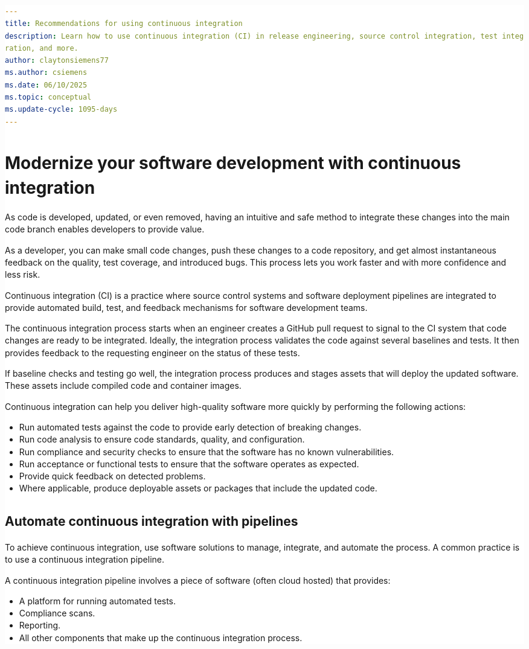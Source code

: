 ```yaml
---
title: Recommendations for using continuous integration
description: Learn how to use continuous integration (CI) in release engineering, source control integration, test integration, and more.
author: claytonsiemens77
ms.author: csiemens
ms.date: 06/10/2025
ms.topic: conceptual
ms.update-cycle: 1095-days  
---
```


# Modernize your software development with continuous integration

As code is developed, updated, or even removed, having an intuitive and safe method to integrate these changes into the main code branch enables developers to provide value.

As a developer, you can make small code changes, push these changes to a code repository, and get almost instantaneous feedback on the quality, test coverage, and introduced bugs. This process lets you work faster and with more confidence and less risk.

Continuous integration (CI) is a practice where source control systems and software deployment pipelines are integrated to provide automated build, test, and feedback mechanisms for software development teams.

The continuous integration process starts when an engineer creates a GitHub pull request to signal to the CI system that code changes are ready to be integrated. Ideally, the integration process validates the code against several baselines and tests. It then provides feedback to the requesting engineer on the status of these tests.

If baseline checks and testing go well, the integration process produces and stages assets that will deploy the updated software. These assets include compiled code and container images.

Continuous integration can help you deliver high-quality software more quickly by performing the following actions:

- Run automated tests against the code to provide early detection of breaking changes.
- Run code analysis to ensure code standards, quality, and configuration.
- Run compliance and security checks to ensure that the software has no known vulnerabilities.
- Run acceptance or functional tests to ensure that the software operates as expected.
- Provide quick feedback on detected problems.
- Where applicable, produce deployable assets or packages that include the updated code.

## Automate continuous integration with pipelines

To achieve continuous integration, use software solutions to manage, integrate, and automate the process. A common practice is to use a continuous integration pipeline.

A continuous integration pipeline involves a piece of software (often cloud hosted) that provides:

- A platform for running automated tests.
- Compliance scans.
- Reporting.
- All other components that make up the continuous integration process.

